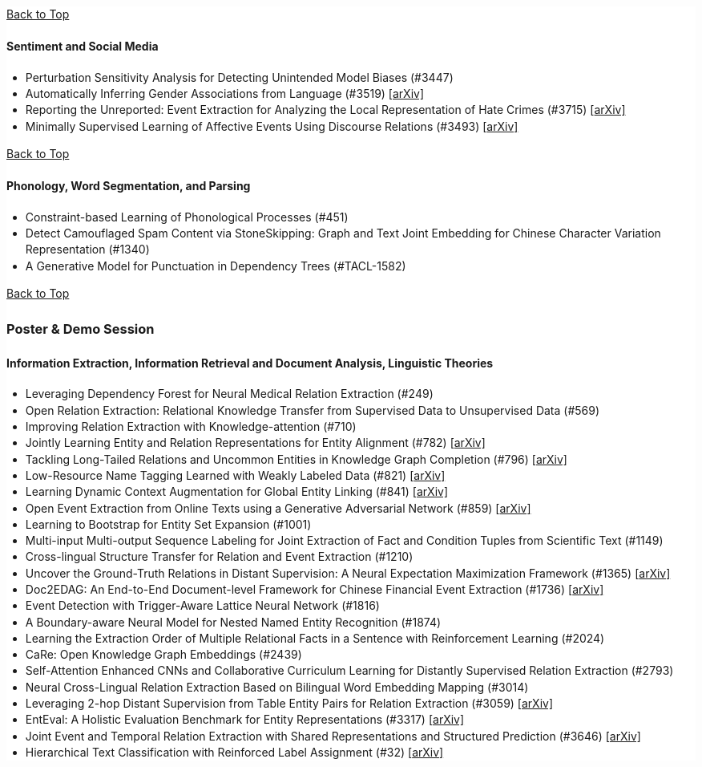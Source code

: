 [Back to Top](https://ctolib.com/roomylee-EMNLP-2019-Papers.html#index)

#### Sentiment and Social Media

- Perturbation Sensitivity Analysis for Detecting Unintended Model Biases (#3447)
- Automatically Inferring Gender Associations from Language (#3519) [[arXiv\]](https://arxiv.org/abs/1909.00091)
- Reporting the Unreported: Event Extraction for Analyzing the Local Representation of Hate Crimes (#3715) [[arXiv\]](https://arxiv.org/abs/1909.02126)
- Minimally Supervised Learning of Affective Events Using Discourse Relations (#3493) [[arXiv\]](https://arxiv.org/abs/1909.00694)

[Back to Top](https://ctolib.com/roomylee-EMNLP-2019-Papers.html#index)

#### Phonology, Word Segmentation, and Parsing

- Constraint-based Learning of Phonological Processes (#451)
- Detect Camouflaged Spam Content via StoneSkipping: Graph and Text Joint Embedding for Chinese Character Variation Representation (#1340)
- A Generative Model for Punctuation in Dependency Trees (#TACL-1582)

[Back to Top](https://ctolib.com/roomylee-EMNLP-2019-Papers.html#index)

### Poster & Demo Session

#### Information Extraction, Information Retrieval and Document Analysis, Linguistic Theories

- Leveraging Dependency Forest for Neural Medical Relation Extraction (#249)
- Open Relation Extraction: Relational Knowledge Transfer from Supervised Data to Unsupervised Data (#569)
- Improving Relation Extraction with Knowledge-attention (#710)
- Jointly Learning Entity and Relation Representations for Entity Alignment (#782) [[arXiv\]](https://arxiv.org/abs/1909.09317)
- Tackling Long-Tailed Relations and Uncommon Entities in Knowledge Graph Completion (#796) [[arXiv\]](https://arxiv.org/abs/1909.11359)
- Low-Resource Name Tagging Learned with Weakly Labeled Data (#821) [[arXiv\]](http://arxiv.org/abs/1908.09659)
- Learning Dynamic Context Augmentation for Global Entity Linking (#841) [[arXiv\]](http://arxiv.org/abs/1909.02117)
- Open Event Extraction from Online Texts using a Generative Adversarial Network (#859) [[arXiv\]](https://arxiv.org/abs/1908.09246)
- Learning to Bootstrap for Entity Set Expansion (#1001)
- Multi-input Multi-output Sequence Labeling for Joint Extraction of Fact and Condition Tuples from Scientific Text (#1149)
- Cross-lingual Structure Transfer for Relation and Event Extraction (#1210)
- Uncover the Ground-Truth Relations in Distant Supervision: A Neural Expectation Maximization Framework (#1365) [[arXiv\]](http://arxiv.org/abs/1909.05448)
- Doc2EDAG: An End-to-End Document-level Framework for Chinese Financial Event Extraction (#1736) [[arXiv\]](http://arxiv.org/abs/1904.07535)
- Event Detection with Trigger-Aware Lattice Neural Network (#1816)
- A Boundary-aware Neural Model for Nested Named Entity Recognition (#1874)
- Learning the Extraction Order of Multiple Relational Facts in a Sentence with Reinforcement Learning (#2024)
- CaRe: Open Knowledge Graph Embeddings (#2439)
- Self-Attention Enhanced CNNs and Collaborative Curriculum Learning for Distantly Supervised Relation Extraction (#2793)
- Neural Cross-Lingual Relation Extraction Based on Bilingual Word Embedding Mapping (#3014)
- Leveraging 2-hop Distant Supervision from Table Entity Pairs for Relation Extraction (#3059) [[arXiv\]](http://arxiv.org/abs/1909.06007)
- EntEval: A Holistic Evaluation Benchmark for Entity Representations (#3317) [[arXiv\]](https://arxiv.org/abs/1909.00137)
- Joint Event and Temporal Relation Extraction with Shared Representations and Structured Prediction (#3646) [[arXiv\]](https://arxiv.org/abs/1909.05360)
- Hierarchical Text Classification with Reinforced Label Assignment (#32) [[arXiv\]](https://arxiv.org/abs/1908.10419)